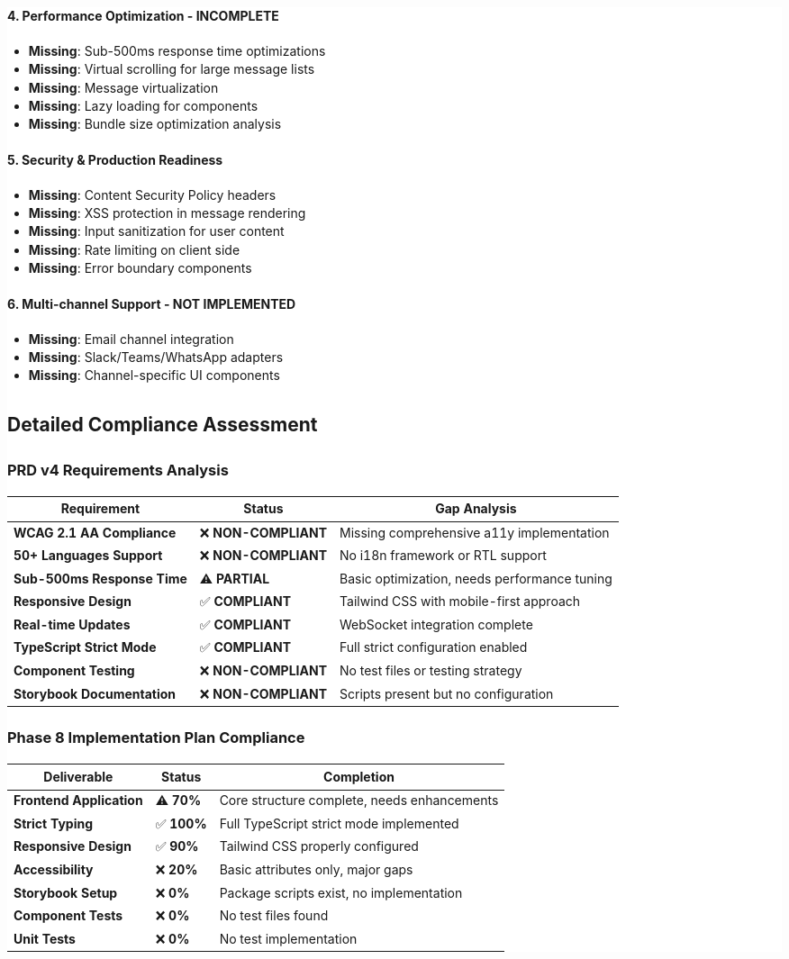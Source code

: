 #### 4. **Performance Optimization - INCOMPLETE**
- **Missing**: Sub-500ms response time optimizations
- **Missing**: Virtual scrolling for large message lists
- **Missing**: Message virtualization
- **Missing**: Lazy loading for components
- **Missing**: Bundle size optimization analysis

#### 5. **Security & Production Readiness**
- **Missing**: Content Security Policy headers
- **Missing**: XSS protection in message rendering
- **Missing**: Input sanitization for user content
- **Missing**: Rate limiting on client side
- **Missing**: Error boundary components

#### 6. **Multi-channel Support - NOT IMPLEMENTED**
- **Missing**: Email channel integration
- **Missing**: Slack/Teams/WhatsApp adapters
- **Missing**: Channel-specific UI components

## Detailed Compliance Assessment

### PRD v4 Requirements Analysis

| Requirement | Status | Gap Analysis |
|-------------|--------|--------------|
| **WCAG 2.1 AA Compliance** | ❌ **NON-COMPLIANT** | Missing comprehensive a11y implementation |
| **50+ Languages Support** | ❌ **NON-COMPLIANT** | No i18n framework or RTL support |
| **Sub-500ms Response Time** | ⚠️ **PARTIAL** | Basic optimization, needs performance tuning |
| **Responsive Design** | ✅ **COMPLIANT** | Tailwind CSS with mobile-first approach |
| **Real-time Updates** | ✅ **COMPLIANT** | WebSocket integration complete |
| **TypeScript Strict Mode** | ✅ **COMPLIANT** | Full strict configuration enabled |
| **Component Testing** | ❌ **NON-COMPLIANT** | No test files or testing strategy |
| **Storybook Documentation** | ❌ **NON-COMPLIANT** | Scripts present but no configuration |

### Phase 8 Implementation Plan Compliance

| Deliverable | Status | Completion |
|-------------|--------|------------|
| **Frontend Application** | ⚠️ **70%** | Core structure complete, needs enhancements |
| **Strict Typing** | ✅ **100%** | Full TypeScript strict mode implemented |
| **Responsive Design** | ✅ **90%** | Tailwind CSS properly configured |
| **Accessibility** | ❌ **20%** | Basic attributes only, major gaps |
| **Storybook Setup** | ❌ **0%** | Package scripts exist, no implementation |
| **Component Tests** | ❌ **0%** | No test files found |
| **Unit Tests** | ❌ **0%** | No test implementation |
